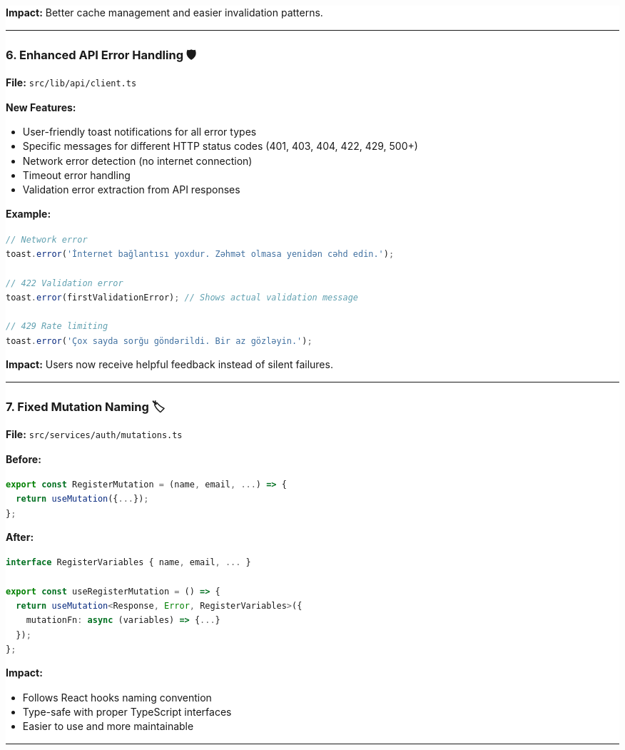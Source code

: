 **Impact:** Better cache management and easier invalidation patterns.

---

### 6. **Enhanced API Error Handling** 🛡️
**File:** `src/lib/api/client.ts`

**New Features:**
- User-friendly toast notifications for all error types
- Specific messages for different HTTP status codes (401, 403, 404, 422, 429, 500+)
- Network error detection (no internet connection)
- Timeout error handling
- Validation error extraction from API responses

**Example:**
```typescript
// Network error
toast.error('İnternet bağlantısı yoxdur. Zəhmət olmasa yenidən cəhd edin.');

// 422 Validation error
toast.error(firstValidationError); // Shows actual validation message

// 429 Rate limiting
toast.error('Çox sayda sorğu göndərildi. Bir az gözləyin.');
```

**Impact:** Users now receive helpful feedback instead of silent failures.

---

### 7. **Fixed Mutation Naming** 🏷️
**File:** `src/services/auth/mutations.ts`

**Before:**
```typescript
export const RegisterMutation = (name, email, ...) => {
  return useMutation({...});
};
```

**After:**
```typescript
interface RegisterVariables { name, email, ... }

export const useRegisterMutation = () => {
  return useMutation<Response, Error, RegisterVariables>({
    mutationFn: async (variables) => {...}
  });
};
```

**Impact:** 
- Follows React hooks naming convention
- Type-safe with proper TypeScript interfaces
- Easier to use and more maintainable

---